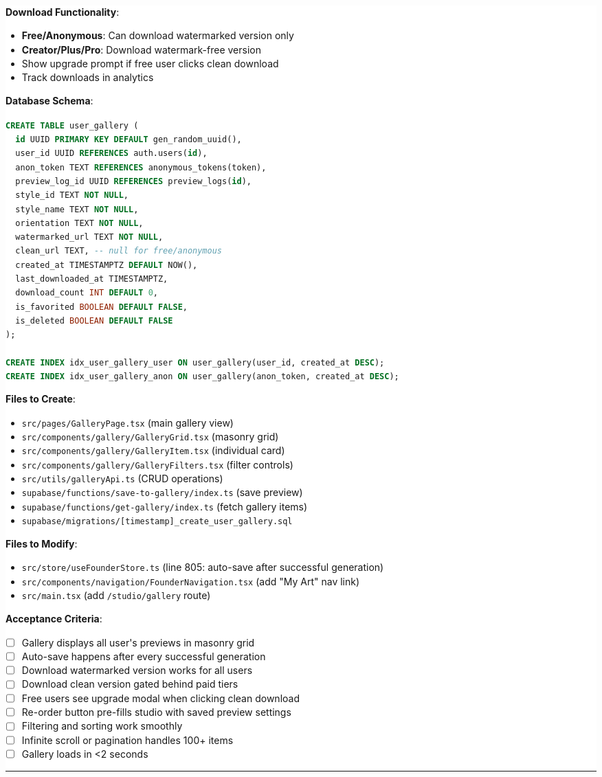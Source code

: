 **Download Functionality**:
- **Free/Anonymous**: Can download watermarked version only
- **Creator/Plus/Pro**: Download watermark-free version
- Show upgrade prompt if free user clicks clean download
- Track downloads in analytics

**Database Schema**:
```sql
CREATE TABLE user_gallery (
  id UUID PRIMARY KEY DEFAULT gen_random_uuid(),
  user_id UUID REFERENCES auth.users(id),
  anon_token TEXT REFERENCES anonymous_tokens(token),
  preview_log_id UUID REFERENCES preview_logs(id),
  style_id TEXT NOT NULL,
  style_name TEXT NOT NULL,
  orientation TEXT NOT NULL,
  watermarked_url TEXT NOT NULL,
  clean_url TEXT, -- null for free/anonymous
  created_at TIMESTAMPTZ DEFAULT NOW(),
  last_downloaded_at TIMESTAMPTZ,
  download_count INT DEFAULT 0,
  is_favorited BOOLEAN DEFAULT FALSE,
  is_deleted BOOLEAN DEFAULT FALSE
);

CREATE INDEX idx_user_gallery_user ON user_gallery(user_id, created_at DESC);
CREATE INDEX idx_user_gallery_anon ON user_gallery(anon_token, created_at DESC);
```

**Files to Create**:
- `src/pages/GalleryPage.tsx` (main gallery view)
- `src/components/gallery/GalleryGrid.tsx` (masonry grid)
- `src/components/gallery/GalleryItem.tsx` (individual card)
- `src/components/gallery/GalleryFilters.tsx` (filter controls)
- `src/utils/galleryApi.ts` (CRUD operations)
- `supabase/functions/save-to-gallery/index.ts` (save preview)
- `supabase/functions/get-gallery/index.ts` (fetch gallery items)
- `supabase/migrations/[timestamp]_create_user_gallery.sql`

**Files to Modify**:
- `src/store/useFounderStore.ts` (line 805: auto-save after successful generation)
- `src/components/navigation/FounderNavigation.tsx` (add "My Art" nav link)
- `src/main.tsx` (add `/studio/gallery` route)

**Acceptance Criteria**:
- [ ] Gallery displays all user's previews in masonry grid
- [ ] Auto-save happens after every successful generation
- [ ] Download watermarked version works for all users
- [ ] Download clean version gated behind paid tiers
- [ ] Free users see upgrade modal when clicking clean download
- [ ] Re-order button pre-fills studio with saved preview settings
- [ ] Filtering and sorting work smoothly
- [ ] Infinite scroll or pagination handles 100+ items
- [ ] Gallery loads in <2 seconds

---